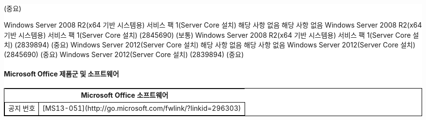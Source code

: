(중요)
</td>
</tr>
<tr>
<td style="border:1px solid black;">
Windows Server 2008 R2(x64 기반 시스템용) 서비스 팩 1(Server Core 설치)
</td>
<td style="border:1px solid black;">
해당 사항 없음
</td>
<td style="border:1px solid black;">
해당 사항 없음
</td>
<td style="border:1px solid black;">
Windows Server 2008 R2(x64 기반 시스템용) 서비스 팩 1(Server Core 설치)  
(2845690)  
(보통)
</td>
<td style="border:1px solid black;">
Windows Server 2008 R2(x64 기반 시스템용) 서비스 팩 1(Server Core 설치)  
(2839894)  
(중요)
</td>
</tr>
<tr class="alternateRow">
<td style="border:1px solid black;">
Windows Server 2012(Server Core 설치)
</td>
<td style="border:1px solid black;">
해당 사항 없음
</td>
<td style="border:1px solid black;">
해당 사항 없음
</td>
<td style="border:1px solid black;">
Windows Server 2012(Server Core 설치)  
(2845690)  
(중요)
</td>
<td style="border:1px solid black;">
Windows Server 2012(Server Core 설치)  
(2839894)  
(중요)
</td>
</tr>
</table>
 

#### Microsoft Office 제품군 및 소프트웨어

 
<table style="border:1px solid black;">
<tr>
<th colspan="2">
Microsoft Office 소프트웨어
</th>
</tr>
<tr>
<td style="border:1px solid black;">
공지 번호
</td>
<td style="border:1px solid black;">
[MS13-051](http://go.microsoft.com/fwlink/?linkid=296303)
</td>
</tr>